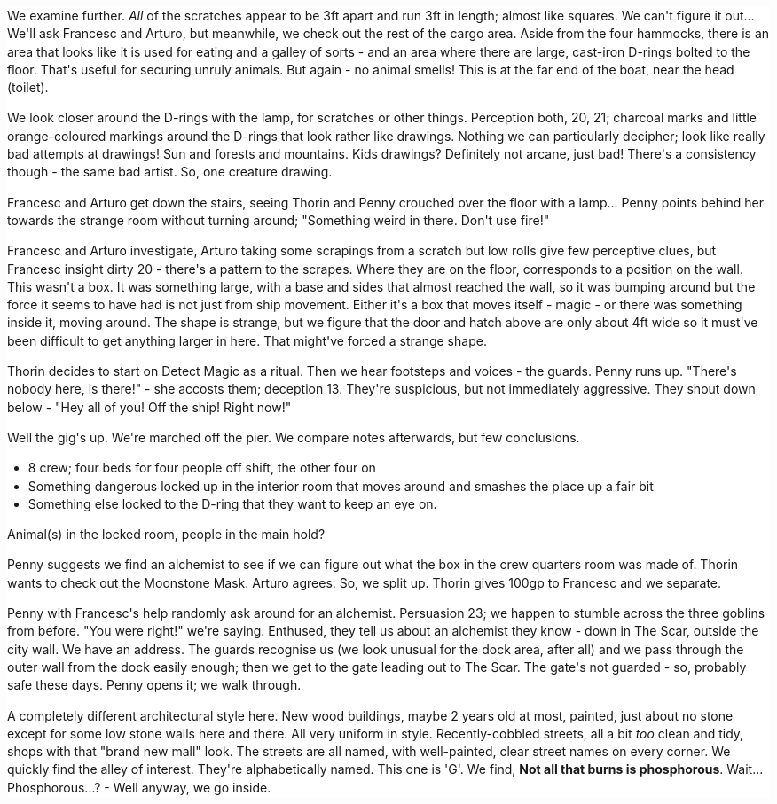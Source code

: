 We examine further. *All* of the scratches appear to be 3ft apart and run 3ft in length; almost like squares. We can't figure it out... We'll ask Francesc and Arturo, but meanwhile, we check out the rest of the cargo area. Aside from the four hammocks, there is an area that looks like it is used for eating and a galley of sorts - and an area where there are large, cast-iron D-rings bolted to the floor. That's useful for securing unruly animals. But again - no animal smells! This is at the far end of the boat, near the head (toilet).

We look closer around the D-rings with the lamp, for scratches or other things. Perception both, 20, 21; charcoal marks and little orange-coloured markings around the D-rings that look rather like drawings. Nothing we can particularly decipher; look like really bad attempts at drawings! Sun and forests and mountains. Kids drawings? Definitely not arcane, just bad! There's a consistency though - the same bad artist. So, one creature drawing.

Francesc and Arturo get down the stairs, seeing Thorin and Penny crouched over the floor with a lamp... Penny points behind her towards the strange room without turning around; "Something weird in there. Don't use fire!"

Francesc and Arturo investigate, Arturo taking some scrapings from a scratch but low rolls give few perceptive clues, but Francesc insight dirty 20 - there's a pattern to the scrapes. Where they are on the floor, corresponds to a position on the wall. This wasn't a box. It was something large, with a base and sides that almost reached the wall, so it was bumping around but the force it seems to have had is not just from ship movement. Either it's a box that moves itself - magic - or there was something inside it, moving around. The shape is strange, but we figure that the door and hatch above are only about 4ft wide so it must've been difficult to get anything larger in here. That might've forced a strange shape.

Thorin decides to start on Detect Magic as a ritual. Then we hear footsteps and voices - the guards. Penny runs up. "There's nobody here, is there!" - she accosts them; deception 13. They're suspicious, but not immediately aggressive. They shout down below - "Hey all of you! Off the ship! Right now!"

Well the gig's up. We're marched off the pier. We compare notes afterwards, but few conclusions.

* 8 crew; four beds for four people off shift, the other four on
* Something dangerous locked up in the interior room that moves around and smashes the place up a fair bit
* Something else locked to the D-ring that they want to keep an eye on.

Animal(s) in the locked room, people in the main hold?

Penny suggests we find an alchemist to see if we can figure out what the box in the crew quarters room was made of. Thorin wants to check out the Moonstone Mask. Arturo agrees. So, we split up. Thorin gives 100gp to Francesc and we separate.

Penny with Francesc's help randomly ask around for an alchemist. Persuasion 23; we happen to stumble across the three goblins from before. "You were right!" we're saying. Enthused, they tell us about an alchemist they know - down in The Scar, outside the city wall. We have an address. The guards recognise us (we look unusual for the dock area, after all) and we pass through the outer wall from the dock easily enough; then we get to the gate leading out to The Scar. The gate's not guarded - so, probably safe these days. Penny opens it; we walk through.

A completely different architectural style here. New wood buildings, maybe 2 years old at most, painted, just about no stone except for some low stone walls here and there. All very uniform in style. Recently-cobbled streets, all a bit *too* clean and tidy, shops with that "brand new mall" look. The streets are all named, with well-painted, clear street names on every corner. We quickly find the alley of interest. They're alphabetically named. This one is 'G'. We find, **Not all that burns is phosphorous**. Wait... Phosphorous...? - Well anyway, we go inside.
